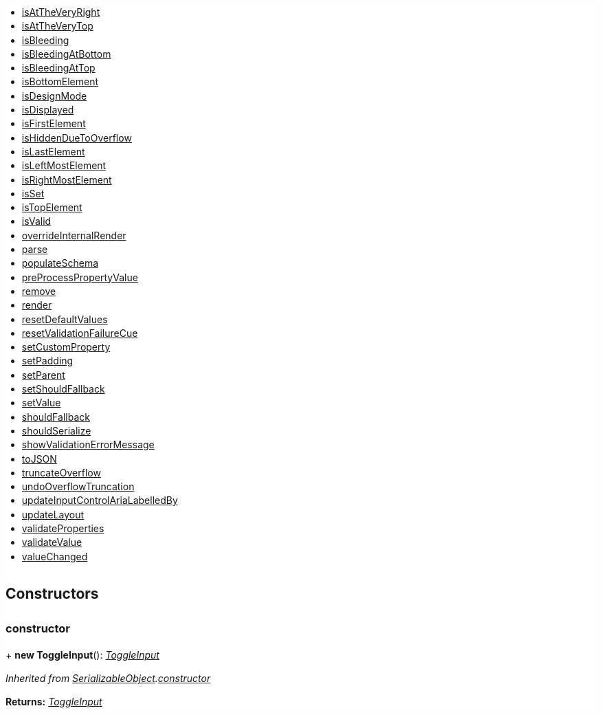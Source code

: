 - [isAtTheVeryRight](toggleinput.md#isattheveryright)
- [isAtTheVeryTop](toggleinput.md#isattheverytop)
- [isBleeding](toggleinput.md#isbleeding)
- [isBleedingAtBottom](toggleinput.md#isbleedingatbottom)
- [isBleedingAtTop](toggleinput.md#isbleedingattop)
- [isBottomElement](toggleinput.md#isbottomelement)
- [isDesignMode](toggleinput.md#isdesignmode)
- [isDisplayed](toggleinput.md#protected-isdisplayed)
- [isFirstElement](toggleinput.md#isfirstelement)
- [isHiddenDueToOverflow](toggleinput.md#ishiddenduetooverflow)
- [isLastElement](toggleinput.md#islastelement)
- [isLeftMostElement](toggleinput.md#isleftmostelement)
- [isRightMostElement](toggleinput.md#isrightmostelement)
- [isSet](toggleinput.md#isset)
- [isTopElement](toggleinput.md#istopelement)
- [isValid](toggleinput.md#isvalid)
- [overrideInternalRender](toggleinput.md#protected-overrideinternalrender)
- [parse](toggleinput.md#parse)
- [populateSchema](toggleinput.md#protected-populateschema)
- [preProcessPropertyValue](toggleinput.md#preprocesspropertyvalue)
- [remove](toggleinput.md#remove)
- [render](toggleinput.md#render)
- [resetDefaultValues](toggleinput.md#resetdefaultvalues)
- [resetValidationFailureCue](toggleinput.md#protected-resetvalidationfailurecue)
- [setCustomProperty](toggleinput.md#setcustomproperty)
- [setPadding](toggleinput.md#protected-setpadding)
- [setParent](toggleinput.md#setparent)
- [setShouldFallback](toggleinput.md#setshouldfallback)
- [setValue](toggleinput.md#protected-setvalue)
- [shouldFallback](toggleinput.md#shouldfallback)
- [shouldSerialize](toggleinput.md#protected-shouldserialize)
- [showValidationErrorMessage](toggleinput.md#protected-showvalidationerrormessage)
- [toJSON](toggleinput.md#tojson)
- [truncateOverflow](toggleinput.md#protected-truncateoverflow)
- [undoOverflowTruncation](toggleinput.md#protected-undooverflowtruncation)
- [updateInputControlAriaLabelledBy](toggleinput.md#protected-updateinputcontrolarialabelledby)
- [updateLayout](toggleinput.md#updatelayout)
- [validateProperties](toggleinput.md#validateproperties)
- [validateValue](toggleinput.md#validatevalue)
- [valueChanged](toggleinput.md#protected-valuechanged)

## Constructors

### constructor

\+ **new ToggleInput**(): _[ToggleInput](toggleinput.md)_

_Inherited from [SerializableObject](serializableobject.md).[constructor](serializableobject.md#constructor)_

**Returns:** _[ToggleInput](toggleinput.md)_
